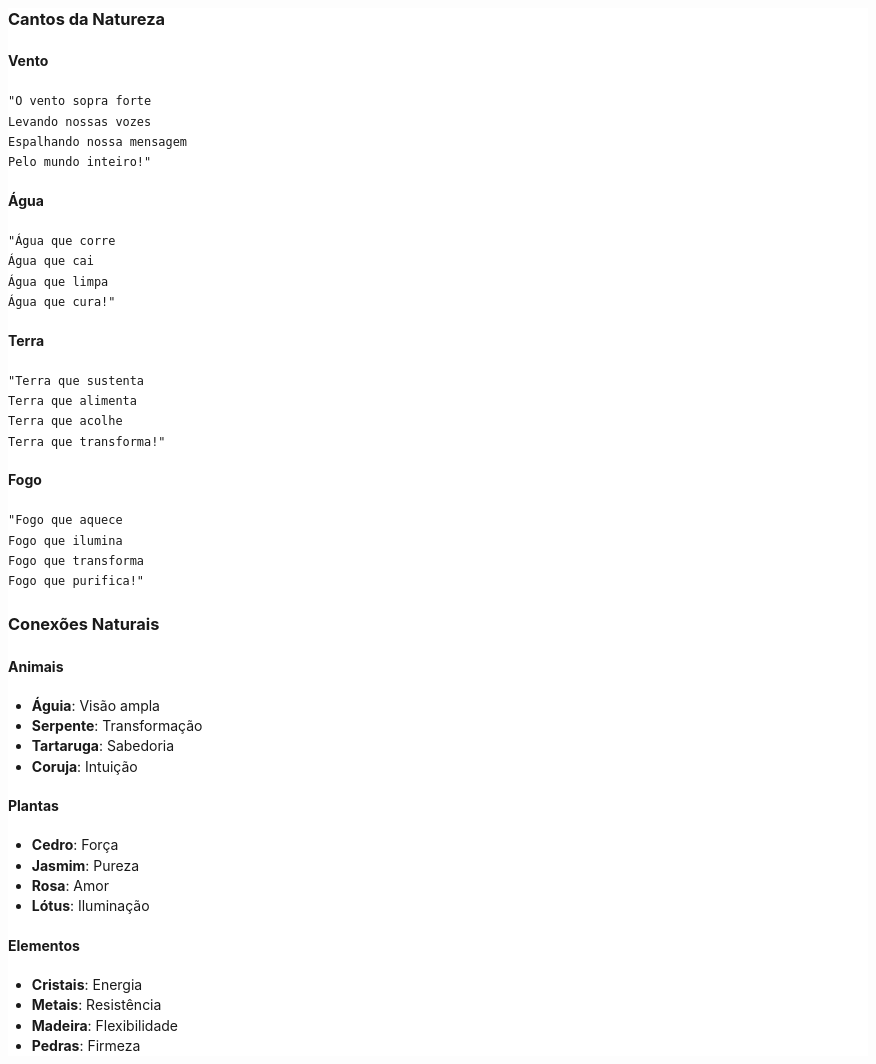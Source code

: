 ### Cantos da Natureza

#### Vento
```
"O vento sopra forte
Levando nossas vozes
Espalhando nossa mensagem
Pelo mundo inteiro!"
```

#### Água
```
"Água que corre
Água que cai
Água que limpa
Água que cura!"
```

#### Terra
```
"Terra que sustenta
Terra que alimenta
Terra que acolhe
Terra que transforma!"
```

#### Fogo
```
"Fogo que aquece
Fogo que ilumina
Fogo que transforma
Fogo que purifica!"
```

### Conexões Naturais

#### Animais
- **Águia**: Visão ampla
- **Serpente**: Transformação
- **Tartaruga**: Sabedoria
- **Coruja**: Intuição

#### Plantas
- **Cedro**: Força
- **Jasmim**: Pureza
- **Rosa**: Amor
- **Lótus**: Iluminação

#### Elementos
- **Cristais**: Energia
- **Metais**: Resistência
- **Madeira**: Flexibilidade
- **Pedras**: Firmeza
